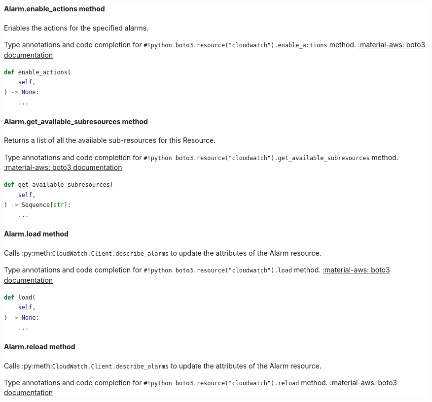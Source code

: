 #### Alarm.enable\_actions method

Enables the actions for the specified alarms.

Type annotations and code completion for `#!python boto3.resource("cloudwatch").enable_actions` method.
[:material-aws: boto3 documentation](https://boto3.amazonaws.com/v1/documentation/api/latest/reference/services/cloudwatch.html#CloudWatch.Alarm.enable_actions)

```python title="Method definition"
def enable_actions(
    self,
) -> None:
    ...
```


#### Alarm.get\_available\_subresources method

Returns a list of all the available sub-resources for this Resource.

Type annotations and code completion for `#!python boto3.resource("cloudwatch").get_available_subresources` method.
[:material-aws: boto3 documentation](https://boto3.amazonaws.com/v1/documentation/api/latest/reference/services/cloudwatch.html#CloudWatch.Alarm.get_available_subresources)

```python title="Method definition"
def get_available_subresources(
    self,
) -> Sequence[str]:
    ...
```


#### Alarm.load method

Calls :py:meth:`CloudWatch.Client.describe_alarms` to update the attributes of
the Alarm resource.

Type annotations and code completion for `#!python boto3.resource("cloudwatch").load` method.
[:material-aws: boto3 documentation](https://boto3.amazonaws.com/v1/documentation/api/latest/reference/services/cloudwatch.html#CloudWatch.Alarm.load)

```python title="Method definition"
def load(
    self,
) -> None:
    ...
```


#### Alarm.reload method

Calls :py:meth:`CloudWatch.Client.describe_alarms` to update the attributes of
the Alarm resource.

Type annotations and code completion for `#!python boto3.resource("cloudwatch").reload` method.
[:material-aws: boto3 documentation](https://boto3.amazonaws.com/v1/documentation/api/latest/reference/services/cloudwatch.html#CloudWatch.Alarm.reload)
